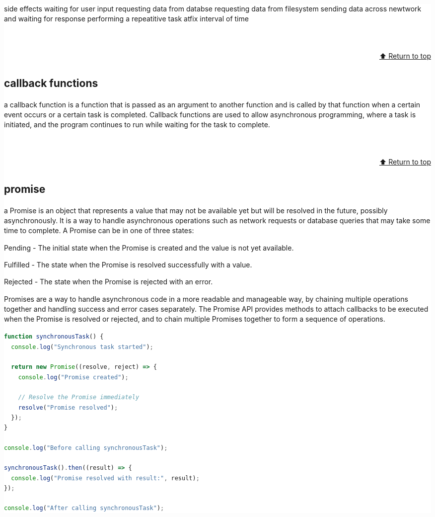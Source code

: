 side effects
waiting for user input
requesting data from databse
requesting data from filesystem
sending data across newtwork and waiting for response
performing a repeatitive task atfix interval of time 
</br>
</br>
</br>

<p align="right"><a href="#table-of-contents">⬆ Return to top</a></p>

## callback functions
a callback function is a function that is passed as an argument to another function and is called by that function when a certain event occurs or a certain task is completed. Callback functions are used to allow asynchronous programming, where a task is initiated, and the program continues to run while waiting for the task to complete.
</br>
</br>
</br>

<p align="right"><a href="#table-of-contents">⬆ Return to top</a></p>

## promise

a Promise is an object that represents a value that may not be available yet but will be resolved in the future, possibly asynchronously. It is a way to handle asynchronous operations such as network requests or database queries that may take some time to complete. A Promise can be in one of three states:

Pending - The initial state when the Promise is created and the value is not yet available.

Fulfilled - The state when the Promise is resolved successfully with a value.

Rejected - The state when the Promise is rejected with an error.

Promises are a way to handle asynchronous code in a more readable and manageable way, by chaining multiple operations together and handling success and error cases separately. The Promise API provides methods to attach callbacks to be executed when the Promise is resolved or rejected, and to chain multiple Promises together to form a sequence of operations.
```js
function synchronousTask() {
  console.log("Synchronous task started");

  return new Promise((resolve, reject) => {
    console.log("Promise created");

    // Resolve the Promise immediately
    resolve("Promise resolved");
  });
}

console.log("Before calling synchronousTask");

synchronousTask().then((result) => {
  console.log("Promise resolved with result:", result);
});

console.log("After calling synchronousTask");
```
